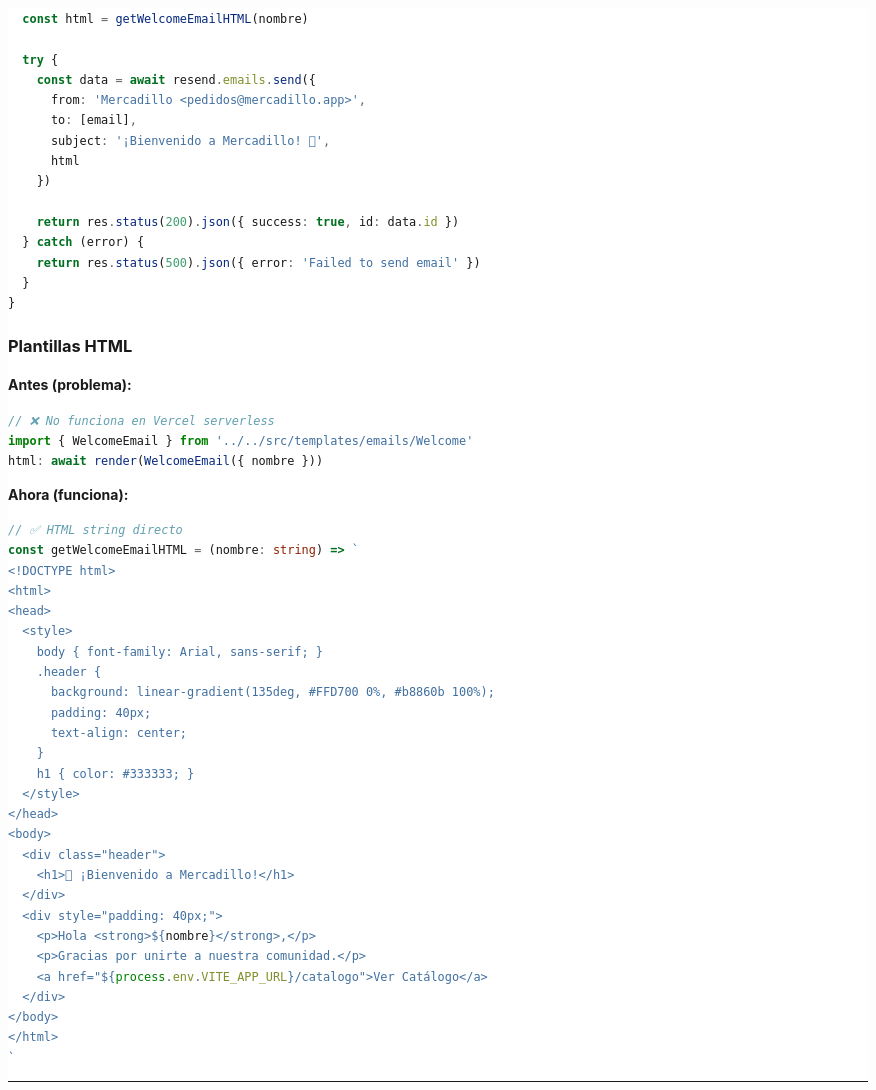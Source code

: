 ```typescript
  const html = getWelcomeEmailHTML(nombre)

  try {
    const data = await resend.emails.send({
      from: 'Mercadillo <pedidos@mercadillo.app>',
      to: [email],
      subject: '¡Bienvenido a Mercadillo! 🎉',
      html
    })

    return res.status(200).json({ success: true, id: data.id })
  } catch (error) {
    return res.status(500).json({ error: 'Failed to send email' })
  }
}
```

### Plantillas HTML

**Antes (problema):**
```typescript
// ❌ No funciona en Vercel serverless
import { WelcomeEmail } from '../../src/templates/emails/Welcome'
html: await render(WelcomeEmail({ nombre }))
```

**Ahora (funciona):**
```typescript
// ✅ HTML string directo
const getWelcomeEmailHTML = (nombre: string) => `
<!DOCTYPE html>
<html>
<head>
  <style>
    body { font-family: Arial, sans-serif; }
    .header { 
      background: linear-gradient(135deg, #FFD700 0%, #b8860b 100%);
      padding: 40px;
      text-align: center;
    }
    h1 { color: #333333; }
  </style>
</head>
<body>
  <div class="header">
    <h1>🎉 ¡Bienvenido a Mercadillo!</h1>
  </div>
  <div style="padding: 40px;">
    <p>Hola <strong>${nombre}</strong>,</p>
    <p>Gracias por unirte a nuestra comunidad.</p>
    <a href="${process.env.VITE_APP_URL}/catalogo">Ver Catálogo</a>
  </div>
</body>
</html>
`
```

---
